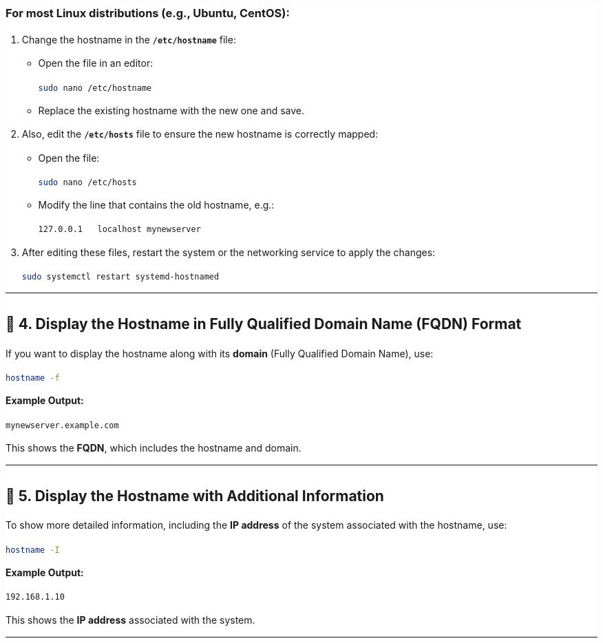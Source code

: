 ### **For most Linux distributions (e.g., Ubuntu, CentOS)**:
1. Change the hostname in the **`/etc/hostname`** file:
   - Open the file in an editor:
     ```sh
     sudo nano /etc/hostname
     ```
   - Replace the existing hostname with the new one and save.

2. Also, edit the **`/etc/hosts`** file to ensure the new hostname is correctly mapped:
   - Open the file:
     ```sh
     sudo nano /etc/hosts
     ```
   - Modify the line that contains the old hostname, e.g.:
     ```
     127.0.0.1   localhost mynewserver
     ```

3. After editing these files, restart the system or the networking service to apply the changes:
   ```sh
   sudo systemctl restart systemd-hostnamed
   ```

---

## **🔹 4. Display the Hostname in Fully Qualified Domain Name (FQDN) Format**
If you want to display the hostname along with its **domain** (Fully Qualified Domain Name), use:
```sh
hostname -f
```

**Example Output:**
```
mynewserver.example.com
```
This shows the **FQDN**, which includes the hostname and domain.

---

## **🔹 5. Display the Hostname with Additional Information**
To show more detailed information, including the **IP address** of the system associated with the hostname, use:
```sh
hostname -I
```

**Example Output:**
```
192.168.1.10
```
This shows the **IP address** associated with the system.

---